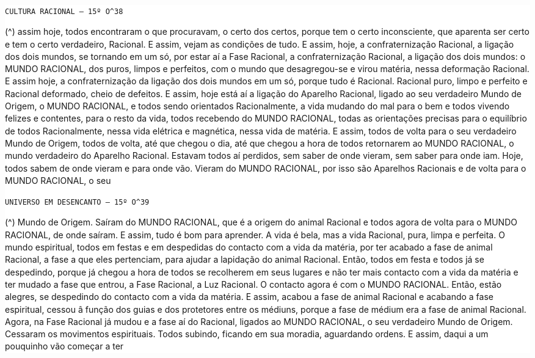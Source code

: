 
```
CULTURA RACIONAL – 15º O^38
```
(^)
assim hoje, todos encontraram o que procuravam, o certo
dos certos, porque tem o certo inconsciente, que aparenta
ser certo e tem o certo verdadeiro, Racional. E assim,
vejam as condições de tudo.
E assim, hoje, a confraternização Racional, a ligação
dos dois mundos, se tornando em um só, por estar aí a
Fase Racional, a confraternização Racional, a ligação dos
dois mundos: o MUNDO RACIONAL, dos puros, limpos
e perfeitos, com o mundo que desagregou-se e virou
matéria, nessa deformação Racional. E assim hoje, a
confraternização da ligação dos dois mundos em um só,
porque tudo é Racional. Racional puro, limpo e perfeito e
Racional deformado, cheio de defeitos.
E assim, hoje está aí a ligação do Aparelho Racional,
ligado ao seu verdadeiro Mundo de Origem, o MUNDO
RACIONAL, e todos sendo orientados Racionalmente, a
vida mudando do mal para o bem e todos vivendo felizes e
contentes, para o resto da vida, todos recebendo do
MUNDO RACIONAL, todas as orientações precisas para
o equilíbrio de todos Racionalmente, nessa vida elétrica e
magnética, nessa vida de matéria.
E assim, todos de volta para o seu verdadeiro Mundo
de Origem, todos de volta, até que chegou o dia, até que
chegou a hora de todos retornarem ao MUNDO
RACIONAL, o mundo verdadeiro do Aparelho Racional.
Estavam todos aí perdidos, sem saber de onde vieram, sem
saber para onde iam.
Hoje, todos sabem de onde vieram e para onde vão.
Vieram do MUNDO RACIONAL, por isso são Aparelhos
Racionais e de volta para o MUNDO RACIONAL, o seu


```
UNIVERSO EM DESENCANTO – 15º O^39
```
(^)
Mundo de Origem. Saíram do MUNDO RACIONAL, que
é a origem do animal Racional e todos agora de volta para
o MUNDO RACIONAL, de onde saíram.
E assim, tudo é bom para aprender. A vida é bela,
mas a vida Racional, pura, limpa e perfeita. O mundo
espiritual, todos em festas e em despedidas do contacto
com a vida da matéria, por ter acabado a fase de animal
Racional, a fase a que eles pertenciam, para ajudar a
lapidação do animal Racional.
Então, todos em festa e todos já se despedindo,
porque já chegou a hora de todos se recolherem em seus
lugares e não ter mais contacto com a vida da matéria e ter
mudado a fase que entrou, a Fase Racional, a Luz
Racional. O contacto agora é com o MUNDO
RACIONAL. Então, estão alegres, se despedindo do
contacto com a vida da matéria.
E assim, acabou a fase de animal Racional e
acabando a fase espiritual, cessou â função dos guias e dos
protetores entre os médiuns, porque a fase de médium era
a fase de animal Racional. Agora, na Fase Racional já
mudou e a fase aí do Racional, ligados ao MUNDO
RACIONAL, o seu verdadeiro Mundo de Origem.
Cessaram os movimentos espirituais. Todos subindo,
ficando em sua moradia, aguardando ordens.
E assim, daqui a um pouquinho vão começar a ter